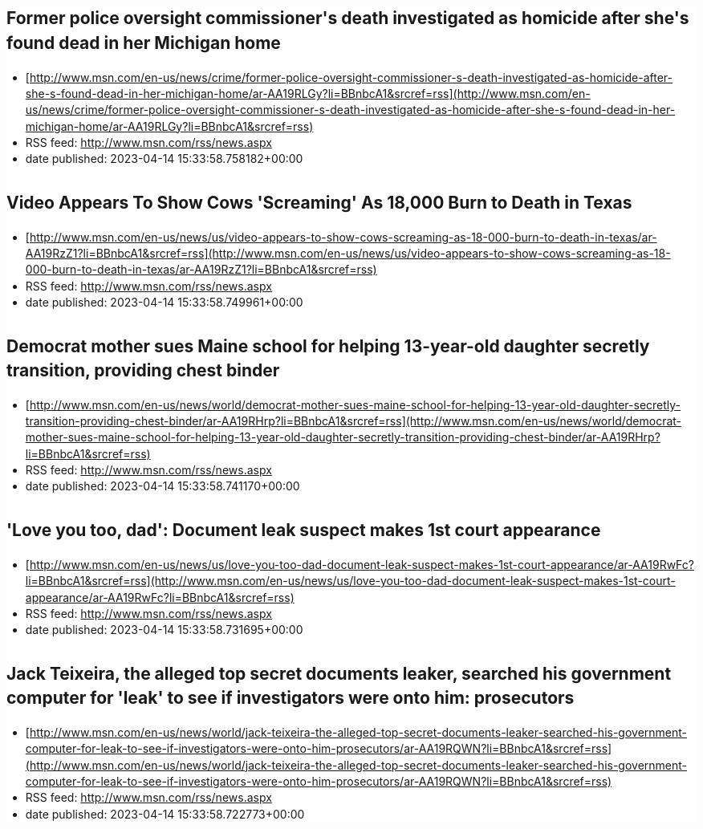 

## Former police oversight commissioner's death investigated as homicide after she's found dead in her Michigan home
 - [http://www.msn.com/en-us/news/crime/former-police-oversight-commissioner-s-death-investigated-as-homicide-after-she-s-found-dead-in-her-michigan-home/ar-AA19RLGy?li=BBnbcA1&srcref=rss](http://www.msn.com/en-us/news/crime/former-police-oversight-commissioner-s-death-investigated-as-homicide-after-she-s-found-dead-in-her-michigan-home/ar-AA19RLGy?li=BBnbcA1&srcref=rss)
 - RSS feed: http://www.msn.com/rss/news.aspx
 - date published: 2023-04-14 15:33:58.758182+00:00



## Video Appears To Show Cows 'Screaming' As 18,000 Burn to Death in Texas
 - [http://www.msn.com/en-us/news/us/video-appears-to-show-cows-screaming-as-18-000-burn-to-death-in-texas/ar-AA19RzZ1?li=BBnbcA1&srcref=rss](http://www.msn.com/en-us/news/us/video-appears-to-show-cows-screaming-as-18-000-burn-to-death-in-texas/ar-AA19RzZ1?li=BBnbcA1&srcref=rss)
 - RSS feed: http://www.msn.com/rss/news.aspx
 - date published: 2023-04-14 15:33:58.749961+00:00



## Democrat mother sues Maine school for helping 13-year-old daughter secretly transition, providing chest binder
 - [http://www.msn.com/en-us/news/world/democrat-mother-sues-maine-school-for-helping-13-year-old-daughter-secretly-transition-providing-chest-binder/ar-AA19RHrp?li=BBnbcA1&srcref=rss](http://www.msn.com/en-us/news/world/democrat-mother-sues-maine-school-for-helping-13-year-old-daughter-secretly-transition-providing-chest-binder/ar-AA19RHrp?li=BBnbcA1&srcref=rss)
 - RSS feed: http://www.msn.com/rss/news.aspx
 - date published: 2023-04-14 15:33:58.741170+00:00



## 'Love you too, dad': Document leak suspect makes 1st court appearance
 - [http://www.msn.com/en-us/news/us/love-you-too-dad-document-leak-suspect-makes-1st-court-appearance/ar-AA19RwFc?li=BBnbcA1&srcref=rss](http://www.msn.com/en-us/news/us/love-you-too-dad-document-leak-suspect-makes-1st-court-appearance/ar-AA19RwFc?li=BBnbcA1&srcref=rss)
 - RSS feed: http://www.msn.com/rss/news.aspx
 - date published: 2023-04-14 15:33:58.731695+00:00



## Jack Teixeira, the alleged top secret documents leaker, searched his government computer for 'leak' to see if investigators were onto him: prosecutors
 - [http://www.msn.com/en-us/news/world/jack-teixeira-the-alleged-top-secret-documents-leaker-searched-his-government-computer-for-leak-to-see-if-investigators-were-onto-him-prosecutors/ar-AA19RQWN?li=BBnbcA1&srcref=rss](http://www.msn.com/en-us/news/world/jack-teixeira-the-alleged-top-secret-documents-leaker-searched-his-government-computer-for-leak-to-see-if-investigators-were-onto-him-prosecutors/ar-AA19RQWN?li=BBnbcA1&srcref=rss)
 - RSS feed: http://www.msn.com/rss/news.aspx
 - date published: 2023-04-14 15:33:58.722773+00:00
